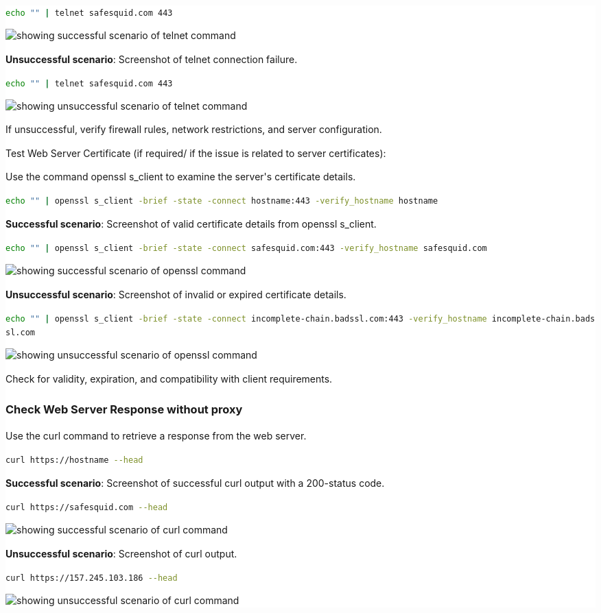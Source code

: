 ```bash
echo "" | telnet safesquid.com 443
```
![showing successful scenario of telnet command](/img/Troubleshooting/Standard_Operating_Procedure_(SOP)_for_Troubleshooting_Issues_in_your_SafeSquid_proxy_server/image3.webp)

**Unsuccessful scenario**: Screenshot of telnet connection failure.

```bash
echo "" | telnet safesquid.com 443
```
![showing unsuccessful scenario of telnet command](/img/Troubleshooting/Standard_Operating_Procedure_(SOP)_for_Troubleshooting_Issues_in_your_SafeSquid_proxy_server/image4.webp)

If unsuccessful, verify firewall rules, network restrictions, and server configuration.

Test Web Server Certificate (if required/ if the issue is related to server certificates):

Use the command openssl s_client to examine the server's certificate details.

```bash
echo "" | openssl s_client -brief -state -connect hostname:443 -verify_hostname hostname
```
**Successful scenario**: Screenshot of valid certificate details from openssl s_client.

```bash
echo "" | openssl s_client -brief -state -connect safesquid.com:443 -verify_hostname safesquid.com
```
![showing successful scenario of openssl command](/img/Troubleshooting/Standard_Operating_Procedure_(SOP)_for_Troubleshooting_Issues_in_your_SafeSquid_proxy_server/image5.webp)

**Unsuccessful scenario**: Screenshot of invalid or expired certificate details.

```bash
echo "" | openssl s_client -brief -state -connect incomplete-chain.badssl.com:443 -verify_hostname incomplete-chain.badssl.com
```

![showing unsuccessful scenario of openssl command](/img/Troubleshooting/Standard_Operating_Procedure_(SOP)_for_Troubleshooting_Issues_in_your_SafeSquid_proxy_server/image6.webp)

Check for validity, expiration, and compatibility with client requirements.

### Check Web Server Response without proxy
Use the curl command to retrieve a response from the web server.

```bash
curl https://hostname --head
```
**Successful scenario**: Screenshot of successful curl output with a 200-status code.

```bash
curl https://safesquid.com --head
```
![showing successful scenario of curl command](/img/Troubleshooting/Standard_Operating_Procedure_(SOP)_for_Troubleshooting_Issues_in_your_SafeSquid_proxy_server/image7.webp)

**Unsuccessful scenario**: Screenshot of curl output.

```bash
curl https://157.245.103.186 --head
```
![showing unsuccessful scenario of curl command](/img/Troubleshooting/Standard_Operating_Procedure_(SOP)_for_Troubleshooting_Issues_in_your_SafeSquid_proxy_server/image8.webp)
